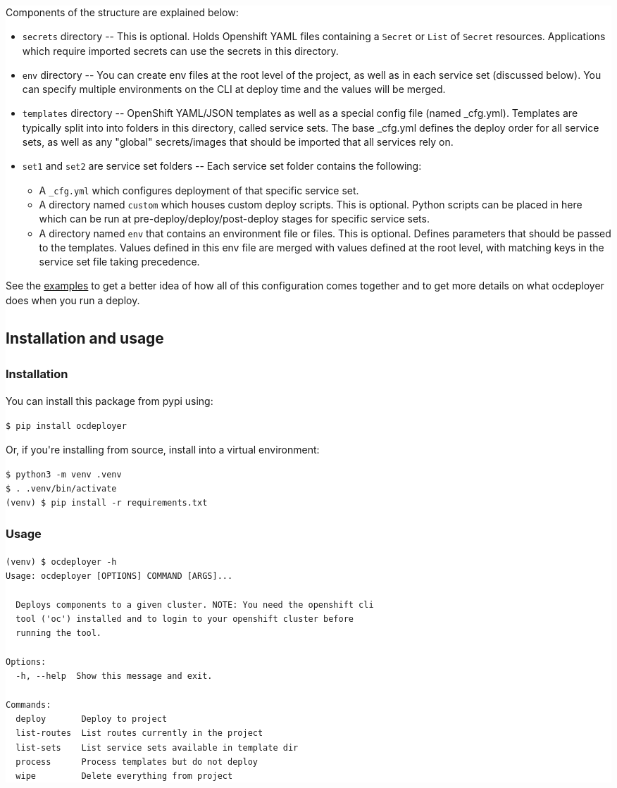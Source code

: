 Components of the structure are explained below:

* `secrets` directory -- This is optional. Holds Openshift YAML files containing a `Secret` or `List` of `Secret` resources. Applications which require imported secrets can use the secrets in this directory.

* `env` directory -- You can create env files at the root level of the project, as well as in each service set (discussed below). You can specify multiple environments on the CLI at deploy time and the values will be merged.

* `templates` directory -- OpenShift YAML/JSON templates as well as a special config file (named _cfg.yml). Templates are typically split into into folders in this directory, called service sets. The base _cfg.yml defines the deploy order for all service sets, as well as any "global" secrets/images that should be imported that all services rely on.
* `set1` and `set2` are service set folders -- Each service set folder contains the following:
  * A `_cfg.yml` which configures deployment of that specific service set.
  * A directory named `custom` which houses custom deploy scripts. This is optional. Python scripts can be placed in here which can be run at pre-deploy/deploy/post-deploy stages for specific service sets.
  * A directory named `env` that contains an environment file or files. This is optional. Defines parameters that should be passed to the templates. Values defined in this env file are merged with values defined at the root level, with matching keys in the service set file taking precedence.

See the [examples](example/README.md) to get a better idea of how all of this configuration comes together and to get more details on what ocdeployer does when you run a deploy.

## Installation and usage

### Installation
You can install this package from pypi using:
```
$ pip install ocdeployer
```

Or, if you're installing from source, install into a virtual environment:
```
$ python3 -m venv .venv
$ . .venv/bin/activate
(venv) $ pip install -r requirements.txt
```

### Usage
```
(venv) $ ocdeployer -h
Usage: ocdeployer [OPTIONS] COMMAND [ARGS]...

  Deploys components to a given cluster. NOTE: You need the openshift cli
  tool ('oc') installed and to login to your openshift cluster before
  running the tool.

Options:
  -h, --help  Show this message and exit.

Commands:
  deploy       Deploy to project
  list-routes  List routes currently in the project
  list-sets    List service sets available in template dir
  process      Process templates but do not deploy
  wipe         Delete everything from project
```
